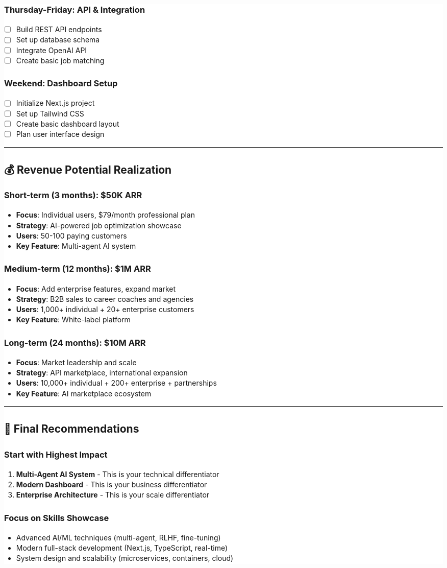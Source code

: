 ### Thursday-Friday: API & Integration
- [ ] Build REST API endpoints
- [ ] Set up database schema
- [ ] Integrate OpenAI API
- [ ] Create basic job matching

### Weekend: Dashboard Setup
- [ ] Initialize Next.js project
- [ ] Set up Tailwind CSS
- [ ] Create basic dashboard layout
- [ ] Plan user interface design

---

## 💰 Revenue Potential Realization

### Short-term (3 months): $50K ARR
- **Focus**: Individual users, $79/month professional plan
- **Strategy**: AI-powered job optimization showcase
- **Users**: 50-100 paying customers
- **Key Feature**: Multi-agent AI system

### Medium-term (12 months): $1M ARR
- **Focus**: Add enterprise features, expand market
- **Strategy**: B2B sales to career coaches and agencies
- **Users**: 1,000+ individual + 20+ enterprise customers
- **Key Feature**: White-label platform

### Long-term (24 months): $10M ARR
- **Focus**: Market leadership and scale
- **Strategy**: API marketplace, international expansion
- **Users**: 10,000+ individual + 200+ enterprise + partnerships
- **Key Feature**: AI marketplace ecosystem

---

## 🎯 Final Recommendations

### Start with Highest Impact
1. **Multi-Agent AI System** - This is your technical differentiator
2. **Modern Dashboard** - This is your business differentiator
3. **Enterprise Architecture** - This is your scale differentiator

### Focus on Skills Showcase
- Advanced AI/ML techniques (multi-agent, RLHF, fine-tuning)
- Modern full-stack development (Next.js, TypeScript, real-time)
- System design and scalability (microservices, containers, cloud)
